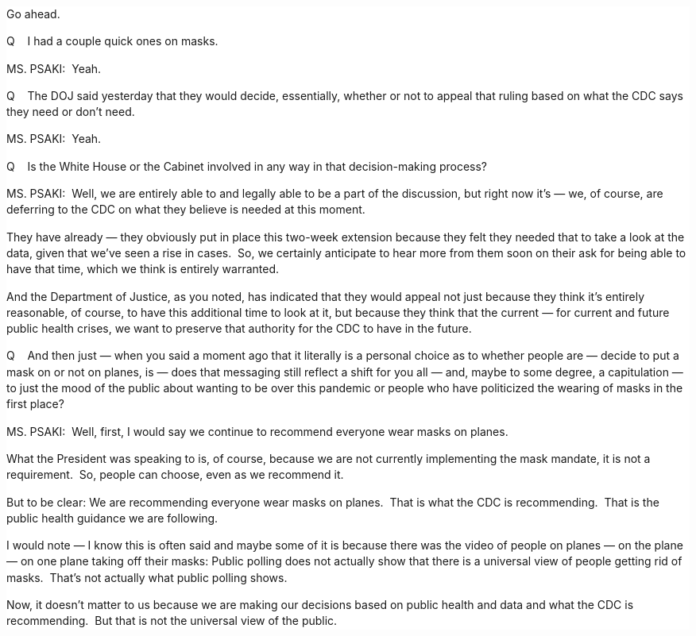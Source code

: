 Go ahead.

Q    I had a couple quick ones on masks. 

MS. PSAKI:  Yeah.

Q    The DOJ said yesterday that they would decide, essentially, whether
or not to appeal that ruling based on what the CDC says they need or
don’t need. 

MS. PSAKI:  Yeah.

Q    Is the White House or the Cabinet involved in any way in that
decision-making process?

MS. PSAKI:  Well, we are entirely able to and legally able to be a part
of the discussion, but right now it’s — we, of course, are deferring to
the CDC on what they believe is needed at this moment. 

They have already — they obviously put in place this two-week extension
because they felt they needed that to take a look at the data, given
that we’ve seen a rise in cases.  So, we certainly anticipate to hear
more from them soon on their ask for being able to have that time, which
we think is entirely warranted.

And the Department of Justice, as you noted, has indicated that they
would appeal not just because they think it’s entirely reasonable, of
course, to have this additional time to look at it, but because they
think that the current — for current and future public health crises, we
want to preserve that authority for the CDC to have in the future.

Q    And then just — when you said a moment ago that it literally is a
personal choice as to whether people are — decide to put a mask on or
not on planes, is — does that messaging still reflect a shift for you
all — and, maybe to some degree, a capitulation — to just the mood of
the public about wanting to be over this pandemic or people who have
politicized the wearing of masks in the first place?

MS. PSAKI:  Well, first, I would say we continue to recommend everyone
wear masks on planes.

What the President was speaking to is, of course, because we are not
currently implementing the mask mandate, it is not a requirement.  So,
people can choose, even as we recommend it. 

But to be clear: We are recommending everyone wear masks on planes. 
That is what the CDC is recommending.  That is the public health
guidance we are following.

I would note — I know this is often said and maybe some of it is because
there was the video of people on planes — on the plane — on one plane
taking off their masks: Public polling does not actually show that there
is a universal view of people getting rid of masks.  That’s not actually
what public polling shows.

Now, it doesn’t matter to us because we are making our decisions based
on public health and data and what the CDC is recommending.  But that is
not the universal view of the public.
